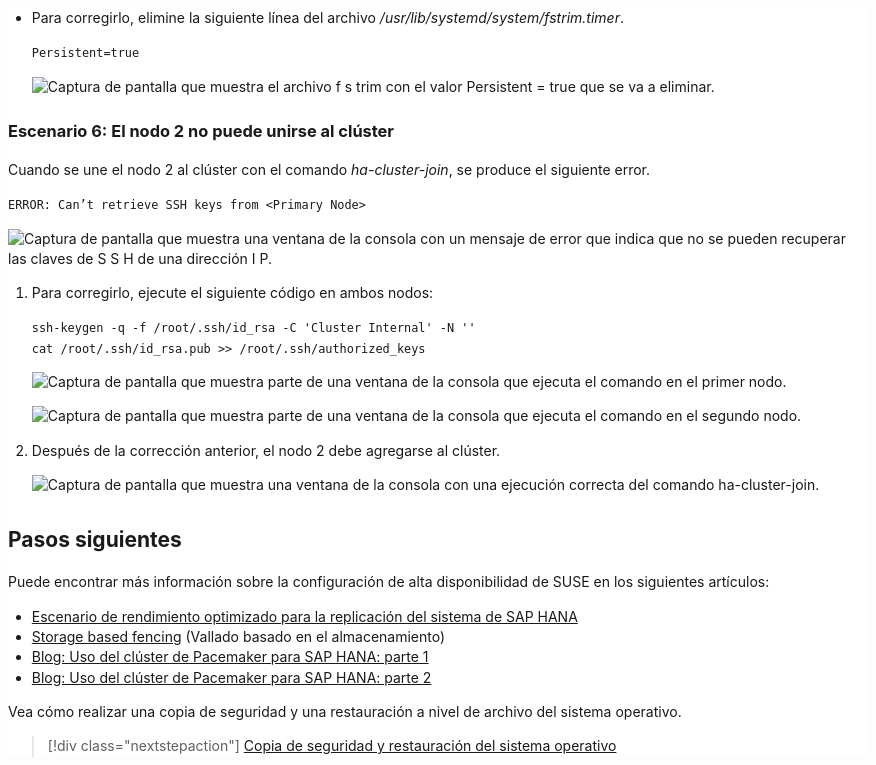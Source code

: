 - Para corregirlo, elimine la siguiente línea del archivo */usr/lib/systemd/system/fstrim.timer*.

    ```
    Persistent=true
    ```
    
    ![Captura de pantalla que muestra el archivo f s trim con el valor Persistent = true que se va a eliminar.](media/HowToHLI/HASetupWithStonith/Persistent.png)

### <a name="scenario-6-node-2-unable-to-join-the-cluster"></a>Escenario 6: El nodo 2 no puede unirse al clúster

Cuando se une el nodo 2 al clúster con el comando *ha-cluster-join*, se produce el siguiente error.

```
ERROR: Can’t retrieve SSH keys from <Primary Node>
```

![Captura de pantalla que muestra una ventana de la consola con un mensaje de error que indica que no se pueden recuperar las claves de S S H de una dirección I P.](media/HowToHLI/HASetupWithStonith/ha-cluster-join-error.png)

1. Para corregirlo, ejecute el siguiente código en ambos nodos:

    ```
    ssh-keygen -q -f /root/.ssh/id_rsa -C 'Cluster Internal' -N ''
    cat /root/.ssh/id_rsa.pub >> /root/.ssh/authorized_keys
    ```

    ![Captura de pantalla que muestra parte de una ventana de la consola que ejecuta el comando en el primer nodo.](media/HowToHLI/HASetupWithStonith/ssh-keygen-node1.PNG)

    ![Captura de pantalla que muestra parte de una ventana de la consola que ejecuta el comando en el segundo nodo.](media/HowToHLI/HASetupWithStonith/ssh-keygen-node2.PNG)

2. Después de la corrección anterior, el nodo 2 debe agregarse al clúster.

    ![Captura de pantalla que muestra una ventana de la consola con una ejecución correcta del comando ha-cluster-join.](media/HowToHLI/HASetupWithStonith/ha-cluster-join-fix.png)

## <a name="next-steps"></a>Pasos siguientes

Puede encontrar más información sobre la configuración de alta disponibilidad de SUSE en los siguientes artículos: 

- [Escenario de rendimiento optimizado para la replicación del sistema de SAP HANA](https://www.suse.com/support/kb/doc/?id=000019450 )
- [Storage based fencing](https://www.suse.com/documentation/sle_ha/book_sleha/data/sec_ha_storage_protect_fencing.html) (Vallado basado en el almacenamiento)
- [Blog: Uso del clúster de Pacemaker para SAP HANA: parte 1](https://blogs.sap.com/2017/11/19/be-prepared-for-using-pacemaker-cluster-for-sap-hana-part-1-basics/)
- [Blog: Uso del clúster de Pacemaker para SAP HANA: parte 2](https://blogs.sap.com/2017/11/19/be-prepared-for-using-pacemaker-cluster-for-sap-hana-part-2-failure-of-both-nodes/)

Vea cómo realizar una copia de seguridad y una restauración a nivel de archivo del sistema operativo.

> [!div class="nextstepaction"]
> [Copia de seguridad y restauración del sistema operativo](large-instance-os-backup.md)
